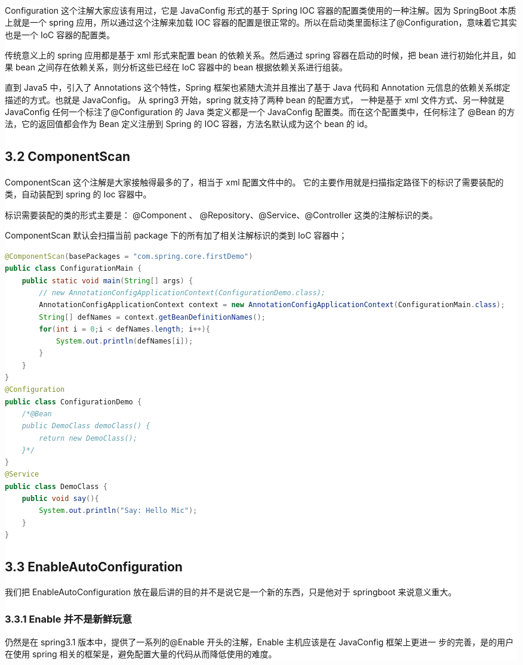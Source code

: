 Configuration 这个注解大家应该有用过，它是 JavaConfig 形式的基于 Spring IOC 容器的配置类使用的一种注解。因为 SpringBoot 本质上就是一个 spring 应用，所以通过这个注解来加载 IOC 容器的配置是很正常的。所以在启动类里面标注了@Configuration，意味着它其实也是一个 IoC 容器的配置类。

传统意义上的 spring 应用都是基于 xml 形式来配置 bean 的依赖关系。然后通过 spring 容器在启动的时候，把 bean 进行初始化并且，如果 bean 之间存在依赖关系，则分析这些已经在 IoC 容器中的 bean 根据依赖关系进行组装。

直到 Java5 中，引入了 Annotations 这个特性，Spring 框架也紧随大流并且推出了基于 Java 代码和 Annotation 元信息的依赖关系绑定描述的方式。也就是 JavaConfig。 从 spring3 开始，spring 就支持了两种 bean 的配置方式， 一种是基于 xml 文件方式、另一种就是 JavaConfig 任何一个标注了@Configuration 的 Java 类定义都是一个 JavaConfig 配置类。而在这个配置类中，任何标注了 @Bean 的方法，它的返回值都会作为 Bean 定义注册到 Spring 的 IOC 容器，方法名默认成为这个 bean 的 id。

## 3.2 ComponentScan 

ComponentScan 这个注解是大家接触得最多的了，相当于 xml 配置文件中的。 它的主要作用就是扫描指定路径下的标识了需要装配的类，自动装配到 spring 的 Ioc 容器中。 

标识需要装配的类的形式主要是： @Component 、 @Repository、@Service、@Controller 这类的注解标识的类。

ComponentScan 默认会扫描当前 package 下的所有加了相关注解标识的类到 IoC 容器中；

```java
@ComponentScan(basePackages = "com.spring.core.firstDemo")
public class ConfigurationMain {
    public static void main(String[] args) {
        // new AnnotationConfigApplicationContext(ConfigurationDemo.class);
        AnnotationConfigApplicationContext context = new AnnotationConfigApplicationContext(ConfigurationMain.class);
        String[] defNames = context.getBeanDefinitionNames();
        for(int i = 0;i < defNames.length; i++){
            System.out.println(defNames[i]);
        }
    }
}
@Configuration
public class ConfigurationDemo {
    /*@Bean
    public DemoClass demoClass() {
        return new DemoClass();
    }*/
}
@Service
public class DemoClass {
    public void say(){
        System.out.println("Say: Hello Mic");
    }
}
```

## 3.3 EnableAutoConfiguration

我们把 EnableAutoConfiguration 放在最后讲的目的并不是说它是一个新的东西，只是他对于 springboot 来说意义重大。

### 3.3.1 Enable 并不是新鲜玩意

仍然是在 spring3.1 版本中，提供了一系列的@Enable 开头的注解，Enable 主机应该是在 JavaConfig 框架上更进一 步的完善，是的用户在使用 spring 相关的框架是，避免配置大量的代码从而降低使用的难度。
